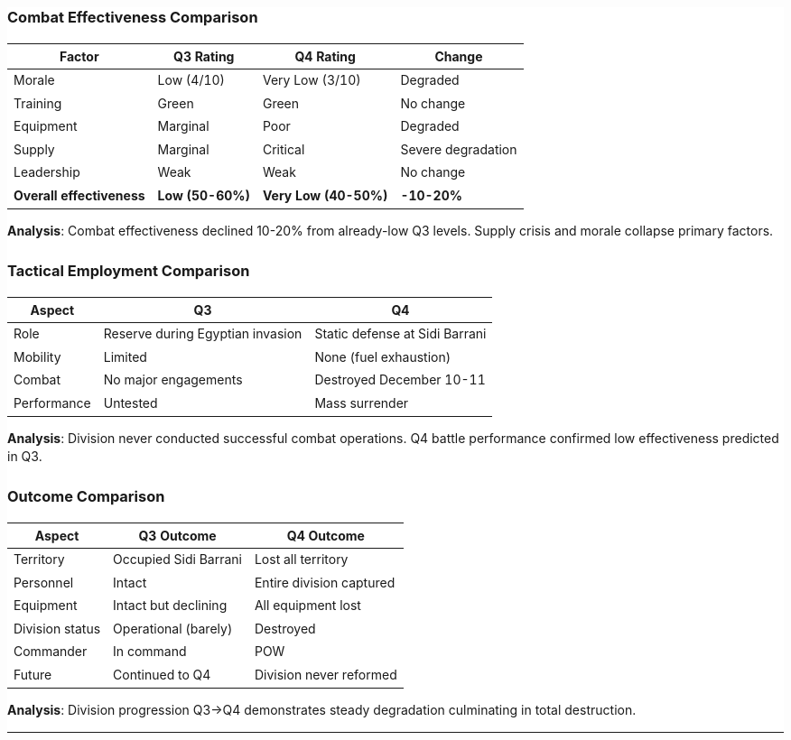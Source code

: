 ### Combat Effectiveness Comparison

| Factor | Q3 Rating | Q4 Rating | Change |
|--------|-----------|-----------|---------|
| Morale | Low (4/10) | Very Low (3/10) | Degraded |
| Training | Green | Green | No change |
| Equipment | Marginal | Poor | Degraded |
| Supply | Marginal | Critical | Severe degradation |
| Leadership | Weak | Weak | No change |
| **Overall effectiveness** | **Low (50-60%)** | **Very Low (40-50%)** | **-10-20%** |

**Analysis**: Combat effectiveness declined 10-20% from already-low Q3 levels. Supply crisis and morale collapse primary factors.

### Tactical Employment Comparison

| Aspect | Q3 | Q4 |
|--------|----|----|
| Role | Reserve during Egyptian invasion | Static defense at Sidi Barrani |
| Mobility | Limited | None (fuel exhaustion) |
| Combat | No major engagements | Destroyed December 10-11 |
| Performance | Untested | Mass surrender |

**Analysis**: Division never conducted successful combat operations. Q4 battle performance confirmed low effectiveness predicted in Q3.

### Outcome Comparison

| Aspect | Q3 Outcome | Q4 Outcome |
|--------|------------|------------|
| Territory | Occupied Sidi Barrani | Lost all territory |
| Personnel | Intact | Entire division captured |
| Equipment | Intact but declining | All equipment lost |
| Division status | Operational (barely) | Destroyed |
| Commander | In command | POW |
| Future | Continued to Q4 | Division never reformed |

**Analysis**: Division progression Q3→Q4 demonstrates steady degradation culminating in total destruction.

---
